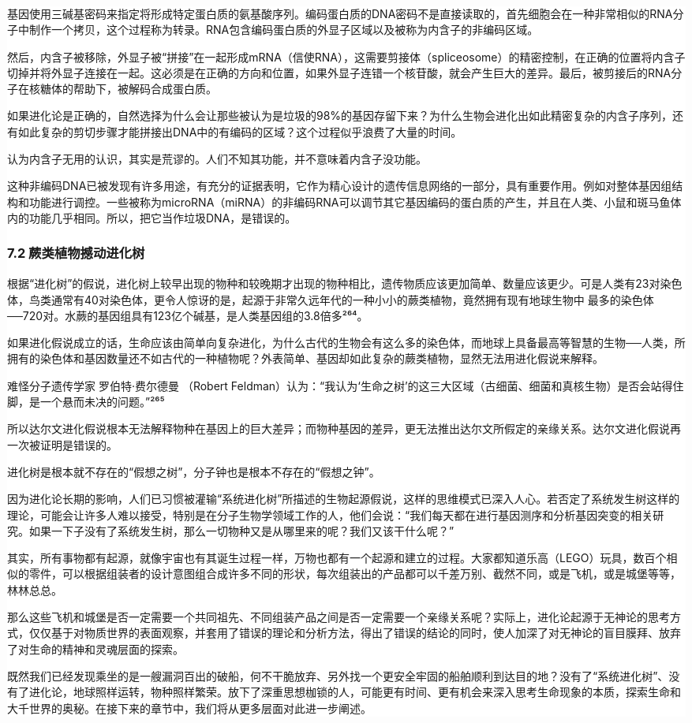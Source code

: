  <p>
  基因使用三碱基密码来指定将形成特定蛋白质的氨基酸序列。编码蛋白质的DNA密码不是直接读取的，首先细胞会在一种非常相似的RNA分子中制作一个拷贝，这个过程称为转录。RNA包含编码蛋白质的外显子区域以及被称为内含子的非编码区域。
 </p>
 <p>
  然后，内含子被移除，外显子被“拼接”在一起形成mRNA（信使RNA），这需要剪接体（spliceosome）的精密控制，在正确的位置将内含子切掉并将外显子连接在一起。这必须是在正确的方向和位置，如果外显子连错一个核苷酸，就会产生巨大的差异。最后，被剪接后的RNA分子在核糖体的帮助下，被解码合成蛋白质。
 </p>
 <p>
  如果进化论是正确的，自然选择为什么会让那些被认为是垃圾的98%的基因存留下来？为什么生物会进化出如此精密复杂的内含子序列，还有如此复杂的剪切步骤才能拼接出DNA中的有编码的区域？这个过程似乎浪费了大量的时间。
 </p>
 <p>
  认为内含子无用的认识，其实是荒谬的。人们不知其功能，并不意味着内含子没功能。
 </p>
 <p>
  这种非编码DNA已被发现有许多用途，有充分的证据表明，它作为精心设计的遗传信息网络的一部分，具有重要作用。例如对整体基因组结构和功能进行调控。一些被称为microRNA（miRNA）的非编码RNA可以调节其它基因编码的蛋白质的产生，并且在人类、小鼠和斑马鱼体内的功能几乎相同。所以，把它当作垃圾DNA，是错误的。
 </p>
 <h3>
  7.2 蕨类植物撼动进化树
 </h3>
 <p>
  根据“进化树”的假说，进化树上较早出现的物种和较晚期才出现的物种相比，遗传物质应该更加简单、数量应该更少。可是人类有23对染色体，鸟类通常有40对染色体，更令人惊讶的是，起源于非常久远年代的一种小小的蕨类植物，竟然拥有现有地球生物中
  <ok href="https://doi.org/10.1038/s41477-022-01226-7">
   最多的染色体
  </ok>
  ──720对。水蕨的基因组具有123亿个碱基，是人类基因组的3.8倍多²⁶⁴。
 </p>
 <p>
  如果进化假说成立的话，生命应该由简单向复杂进化，为什么古代的生物会有这么多的染色体，而地球上具备最高等智慧的生物──人类，所拥有的染色体和基因数量还不如古代的一种植物呢？外表简单、基因却如此复杂的蕨类植物，显然无法用进化假说来解释。
 </p>
 <p>
  难怪分子遗传学家
  <ok href="https://pubmed.ncbi.nlm.nih.gov/9599142/">
   罗伯特‧费尔德曼
  </ok>
  （Robert Feldman）认为：“我认为‘生命之树’的这三大区域（古细菌、细菌和真核生物）是否会站得住脚，是一个悬而未决的问题。”²⁶⁵
 </p>
 <p>
  所以达尔文进化假说根本无法解释物种在基因上的巨大差异；而物种基因的差异，更无法推出达尔文所假定的亲缘关系。达尔文进化假说再一次被证明是错误的。
 </p>
 <p>
  进化树是根本就不存在的“假想之树”，分子钟也是根本不存在的“假想之钟”。
 </p>
 <p>
  因为进化论长期的影响，人们已习惯被灌输“系统进化树”所描述的生物起源假说，这样的思维模式已深入人心。若否定了系统发生树这样的理论，可能会让许多人难以接受，特别是在分子生物学领域工作的人，他们会说：“我们每天都在进行基因测序和分析基因突变的相关研究。如果一下子没有了系统发生树，那么一切物种又是从哪里来的呢？我们又该干什么呢？”
 </p>
 <p>
  其实，所有事物都有起源，就像宇宙也有其诞生过程一样，万物也都有一个起源和建立的过程。大家都知道乐高（LEGO）玩具，数百个相似的零件，可以根据组装者的设计意图组合成许多不同的形状，每次组装出的产品都可以千差万别、截然不同，或是飞机，或是城堡等等，林林总总。
 </p>
 <p>
  那么这些飞机和城堡是否一定需要一个共同祖先、不同组装产品之间是否一定需要一个亲缘关系呢？实际上，进化论起源于无神论的思考方式，仅仅基于对物质世界的表面观察，并套用了错误的理论和分析方法，得出了错误的结论的同时，使人加深了对无神论的盲目膜拜、放弃了对生命的精神和灵魂层面的探索。
 </p>
 <p>
  既然我们已经发现乘坐的是一艘漏洞百出的破船，何不干脆放弃、另外找一个更安全牢固的船舶顺利到达目的地？没有了“系统进化树”、没有了进化论，地球照样运转，物种照样繁荣。放下了深重思想枷锁的人，可能更有时间、更有机会来深入思考生命现象的本质，探索生命和大千世界的奥秘。在接下来的章节中，我们将从更多层面对此进一步阐述。
 </p>
 <h4>